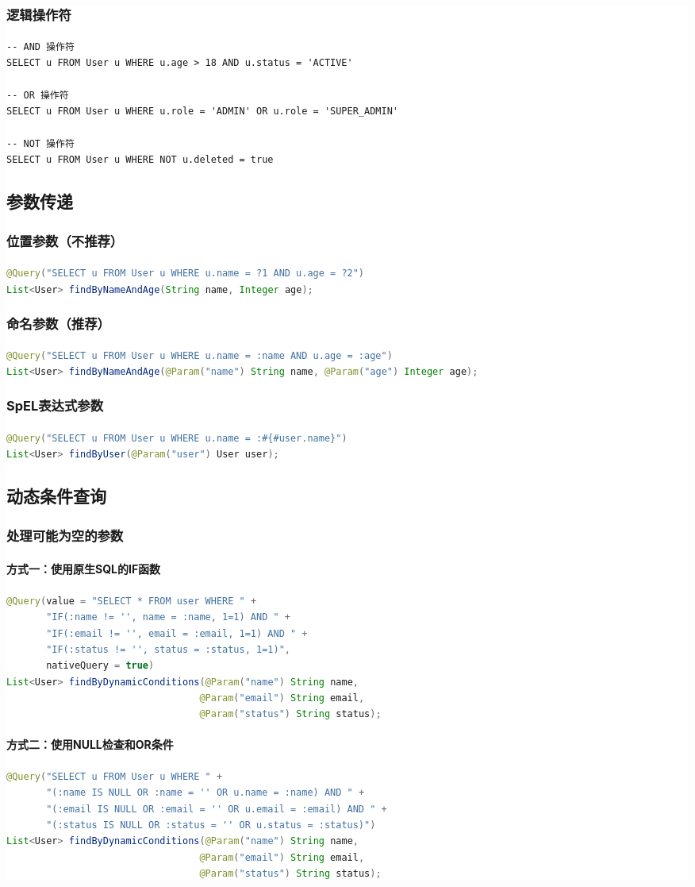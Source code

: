 ### 逻辑操作符
```jpql
-- AND 操作符
SELECT u FROM User u WHERE u.age > 18 AND u.status = 'ACTIVE'

-- OR 操作符
SELECT u FROM User u WHERE u.role = 'ADMIN' OR u.role = 'SUPER_ADMIN'

-- NOT 操作符
SELECT u FROM User u WHERE NOT u.deleted = true
```

## 参数传递

### 位置参数（不推荐）
```java
@Query("SELECT u FROM User u WHERE u.name = ?1 AND u.age = ?2")
List<User> findByNameAndAge(String name, Integer age);
```

### 命名参数（推荐）
```java
@Query("SELECT u FROM User u WHERE u.name = :name AND u.age = :age")
List<User> findByNameAndAge(@Param("name") String name, @Param("age") Integer age);
```

### SpEL表达式参数
```java
@Query("SELECT u FROM User u WHERE u.name = :#{#user.name}")
List<User> findByUser(@Param("user") User user);
```

## 动态条件查询

### 处理可能为空的参数

#### 方式一：使用原生SQL的IF函数
```java
@Query(value = "SELECT * FROM user WHERE " +
       "IF(:name != '', name = :name, 1=1) AND " +
       "IF(:email != '', email = :email, 1=1) AND " +
       "IF(:status != '', status = :status, 1=1)", 
       nativeQuery = true)
List<User> findByDynamicConditions(@Param("name") String name, 
                                  @Param("email") String email, 
                                  @Param("status") String status);
```

#### 方式二：使用NULL检查和OR条件
```java
@Query("SELECT u FROM User u WHERE " +
       "(:name IS NULL OR :name = '' OR u.name = :name) AND " +
       "(:email IS NULL OR :email = '' OR u.email = :email) AND " +
       "(:status IS NULL OR :status = '' OR u.status = :status)")
List<User> findByDynamicConditions(@Param("name") String name, 
                                  @Param("email") String email, 
                                  @Param("status") String status);
```
